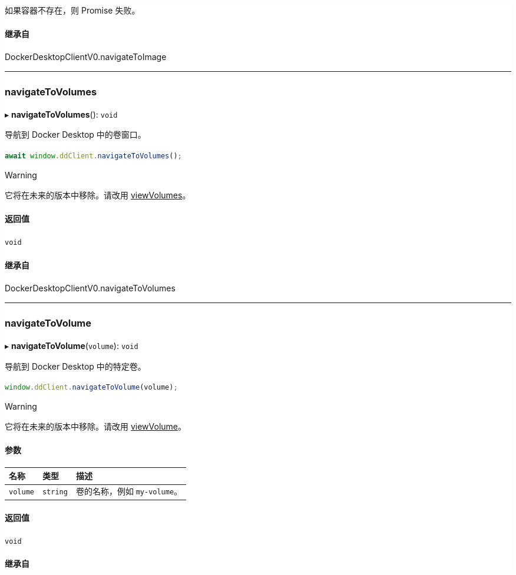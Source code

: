 如果容器不存在，则 Promise 失败。

#### 继承自

DockerDesktopClientV0.navigateToImage

___

### navigateToVolumes

▸ **navigateToVolumes**(): `void`

导航到 Docker Desktop 中的卷窗口。

```typescript
await window.ddClient.navigateToVolumes();
```

> [!WARNING]
>
> 它将在未来的版本中移除。请改用 [viewVolumes](NavigationIntents.md#viewvolumes)。

#### 返回值

`void`

#### 继承自

DockerDesktopClientV0.navigateToVolumes

___

### navigateToVolume

▸ **navigateToVolume**(`volume`): `void`

导航到 Docker Desktop 中的特定卷。

```typescript
window.ddClient.navigateToVolume(volume);
```

> [!WARNING]
>
> 它将在未来的版本中移除。请改用 [viewVolume](NavigationIntents.md#viewvolume)。

#### 参数

| 名称 | 类型 | 描述 |
| :------ | :------ | :------ |
| `volume` | `string` | 卷的名称，例如 `my-volume`。 |

#### 返回值

`void`

#### 继承自
